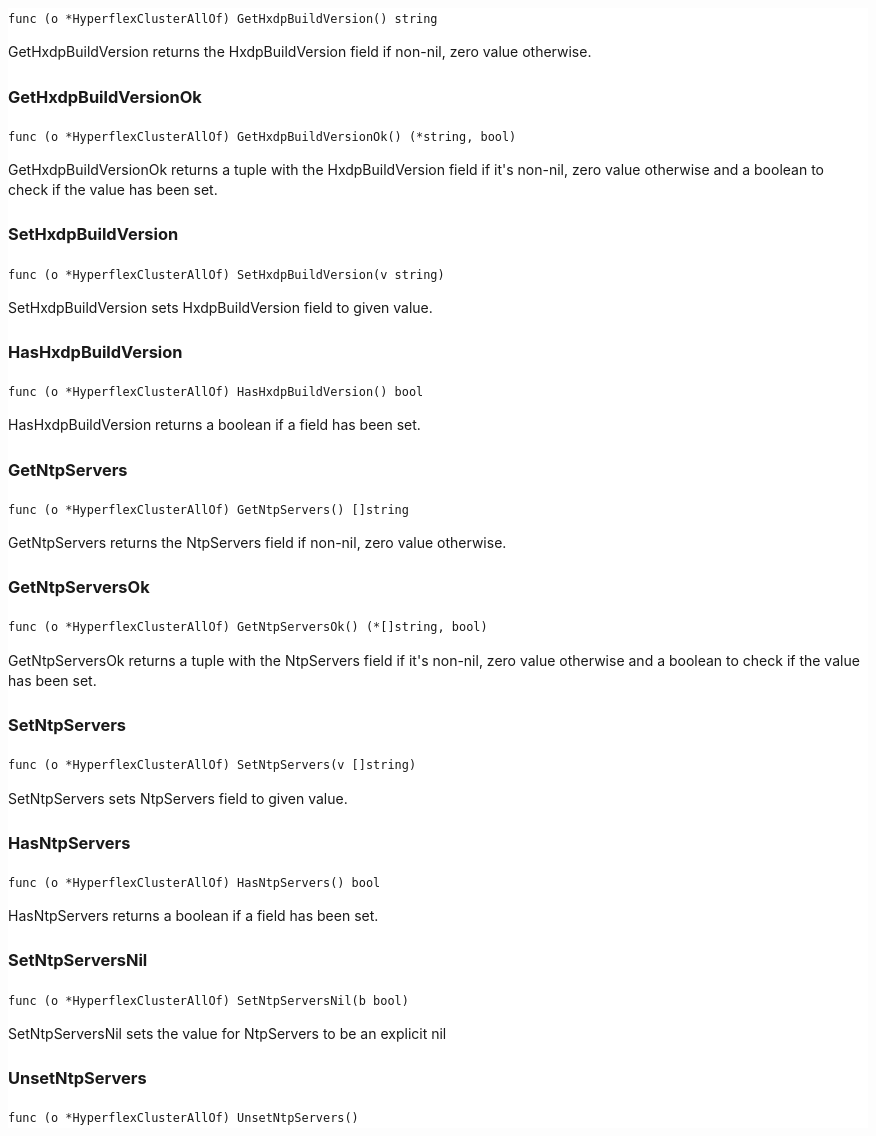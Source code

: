 `func (o *HyperflexClusterAllOf) GetHxdpBuildVersion() string`

GetHxdpBuildVersion returns the HxdpBuildVersion field if non-nil, zero value otherwise.

### GetHxdpBuildVersionOk

`func (o *HyperflexClusterAllOf) GetHxdpBuildVersionOk() (*string, bool)`

GetHxdpBuildVersionOk returns a tuple with the HxdpBuildVersion field if it's non-nil, zero value otherwise
and a boolean to check if the value has been set.

### SetHxdpBuildVersion

`func (o *HyperflexClusterAllOf) SetHxdpBuildVersion(v string)`

SetHxdpBuildVersion sets HxdpBuildVersion field to given value.

### HasHxdpBuildVersion

`func (o *HyperflexClusterAllOf) HasHxdpBuildVersion() bool`

HasHxdpBuildVersion returns a boolean if a field has been set.

### GetNtpServers

`func (o *HyperflexClusterAllOf) GetNtpServers() []string`

GetNtpServers returns the NtpServers field if non-nil, zero value otherwise.

### GetNtpServersOk

`func (o *HyperflexClusterAllOf) GetNtpServersOk() (*[]string, bool)`

GetNtpServersOk returns a tuple with the NtpServers field if it's non-nil, zero value otherwise
and a boolean to check if the value has been set.

### SetNtpServers

`func (o *HyperflexClusterAllOf) SetNtpServers(v []string)`

SetNtpServers sets NtpServers field to given value.

### HasNtpServers

`func (o *HyperflexClusterAllOf) HasNtpServers() bool`

HasNtpServers returns a boolean if a field has been set.

### SetNtpServersNil

`func (o *HyperflexClusterAllOf) SetNtpServersNil(b bool)`

 SetNtpServersNil sets the value for NtpServers to be an explicit nil

### UnsetNtpServers
`func (o *HyperflexClusterAllOf) UnsetNtpServers()`
